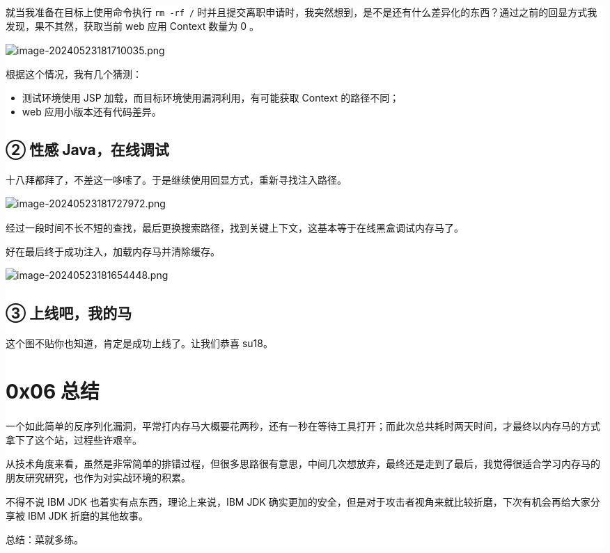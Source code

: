 就当我准备在目标上使用命令执行 `rm -rf /` 时并且提交离职申请时，我突然想到，是不是还有什么差异化的东西？通过之前的回显方式我发现，果不其然，获取当前 web 应用 Context 数量为 0 。

![image-20240523181710035.png](https://shs3.b.qianxin.com/attack_forum/2024/05/attach-8aac35192fd2e2d7ae2c402924a80008c9c443fd.png)

根据这个情况，我有几个猜测：

- 测试环境使用 JSP 加载，而目标环境使用漏洞利用，有可能获取 Context 的路径不同；
- web 应用小版本还有代码差异。

② 性感 Java，在线调试
--------------

十八拜都拜了，不差这一哆嗦了。于是继续使用回显方式，重新寻找注入路径。

![image-20240523181727972.png](https://shs3.b.qianxin.com/attack_forum/2024/05/attach-ec5e9762bef988742e41b4cc8d1dfc0a8e2d2bfe.png)

经过一段时间不长不短的查找，最后更换搜索路径，找到关键上下文，这基本等于在线黑盒调试内存马了。

好在最后终于成功注入，加载内存马并清除缓存。

![image-20240523181654448.png](https://shs3.b.qianxin.com/attack_forum/2024/05/attach-9363d7b93619c68c4487ca01b3408fc4c5c352e1.png)

③ 上线吧，我的马
---------

这个图不贴你也知道，肯定是成功上线了。让我们恭喜 su18。

0x06 总结
=======

一个如此简单的反序列化漏洞，平常打内存马大概要花两秒，还有一秒在等待工具打开；而此次总共耗时两天时间，才最终以内存马的方式拿下了这个站，过程些许艰辛。

从技术角度来看，虽然是非常简单的排错过程，但很多思路很有意思，中间几次想放弃，最终还是走到了最后，我觉得很适合学习内存马的朋友研究研究，也作为对实战环境的积累。

不得不说 IBM JDK 也着实有点东西，理论上来说，IBM JDK 确实更加的安全，但是对于攻击者视角来就比较折磨，下次有机会再给大家分享被 IBM JDK 折磨的其他故事。

总结：菜就多练。